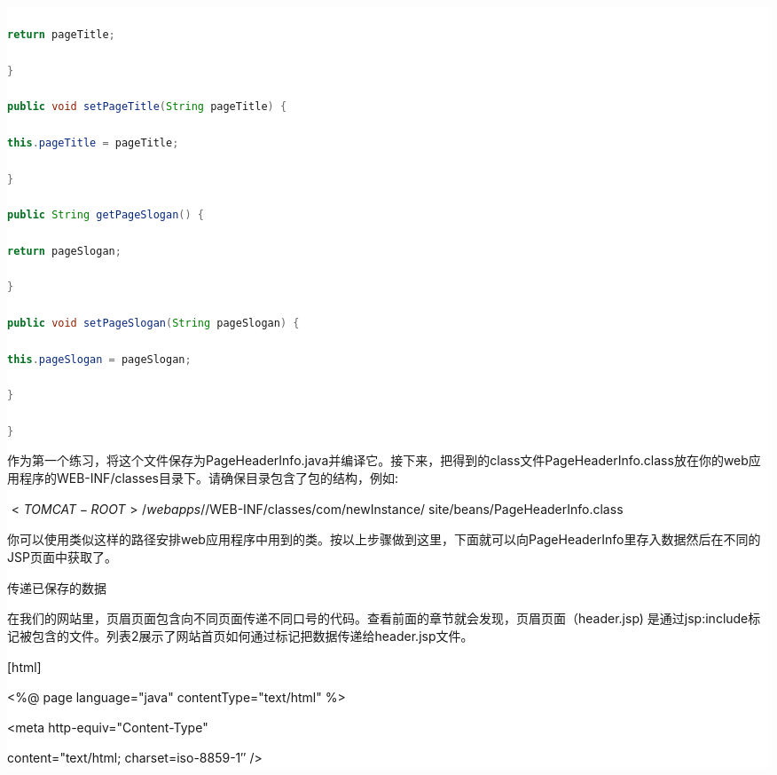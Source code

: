 ```java

return pageTitle;

}

public void setPageTitle(String pageTitle) {

this.pageTitle = pageTitle;

}

public String getPageSlogan() {

return pageSlogan;

}

public void setPageSlogan(String pageSlogan) {

this.pageSlogan = pageSlogan;

}

}

```

作为第一个练习，将这个文件保存为PageHeaderInfo.java并编译它。接下来，把得到的class文件PageHeaderInfo.class放在你的web应用程序的WEB-INF/classes目录下。请确保目录包含了包的结构，例如: 

$<TOMCAT-ROOT>/webapps/$<WEB-APP-NAME>/WEB-INF/classes/com/newInstance/ site/beans/PageHeaderInfo.class

你可以使用类似这样的路径安排web应用程序中用到的类。按以上步骤做到这里，下面就可以向PageHeaderInfo里存入数据然后在不同的JSP页面中获取了。

传递已保存的数据

在我们的网站里，页眉页面包含向不同页面传递不同口号的代码。查看前面的章节就会发现，页眉页面（header.jsp) 是通过jsp:include标记被包含的文件。列表2展示了网站首页如何通过标记把数据传递给header.jsp文件。

[html]
  
<%@ page language="java" contentType="text/html" %>

<html>

<head>

<title>newInstance.com</title>

<meta http-equiv="Content-Type"

content="text/html; charset=iso-8859-1″ />



</head>
